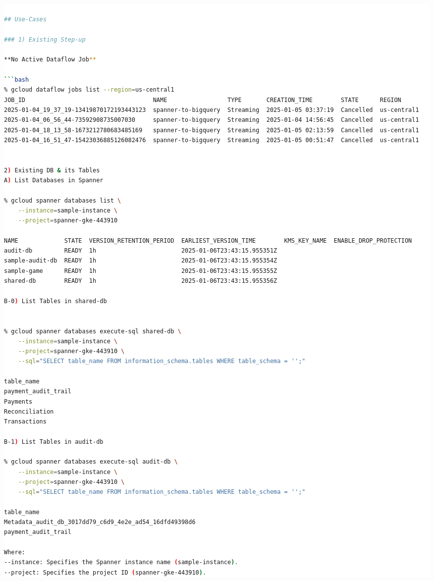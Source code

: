 ```bash

## Use-Cases

### 1) Existing Step-up

**No Active Dataflow Job**

```bash
% gcloud dataflow jobs list --region=us-central1
JOB_ID                                    NAME                 TYPE       CREATION_TIME        STATE      REGION
2025-01-04_19_37_19-13419870172193443123  spanner-to-bigquery  Streaming  2025-01-05 03:37:19  Cancelled  us-central1
2025-01-04_06_56_44-73592908735007030     spanner-to-bigquery  Streaming  2025-01-04 14:56:45  Cancelled  us-central1
2025-01-04_18_13_58-1673212780683485169   spanner-to-bigquery  Streaming  2025-01-05 02:13:59  Cancelled  us-central1
2025-01-04_16_51_47-15423036885126082476  spanner-to-bigquery  Streaming  2025-01-05 00:51:47  Cancelled  us-central1


2) Existing DB & its Tables
A) List Databases in Spanner

% gcloud spanner databases list \
    --instance=sample-instance \
    --project=spanner-gke-443910

NAME             STATE  VERSION_RETENTION_PERIOD  EARLIEST_VERSION_TIME        KMS_KEY_NAME  ENABLE_DROP_PROTECTION
audit-db         READY  1h                        2025-01-06T23:43:15.955351Z
sample-audit-db  READY  1h                        2025-01-06T23:43:15.955354Z
sample-game      READY  1h                        2025-01-06T23:43:15.955355Z
shared-db        READY  1h                        2025-01-06T23:43:15.955356Z

B-0) List Tables in shared-db


% gcloud spanner databases execute-sql shared-db \
    --instance=sample-instance \
    --project=spanner-gke-443910 \
    --sql="SELECT table_name FROM information_schema.tables WHERE table_schema = '';"

table_name
payment_audit_trail
Payments
Reconciliation
Transactions

B-1) List Tables in audit-db

% gcloud spanner databases execute-sql audit-db \
    --instance=sample-instance \
    --project=spanner-gke-443910 \
    --sql="SELECT table_name FROM information_schema.tables WHERE table_schema = '';"

table_name
Metadata_audit_db_3017dd79_c6d9_4e2e_ad54_16dfd49398d6
payment_audit_trail

Where:
--instance: Specifies the Spanner instance name (sample-instance).
--project: Specifies the project ID (spanner-gke-443910).
```
